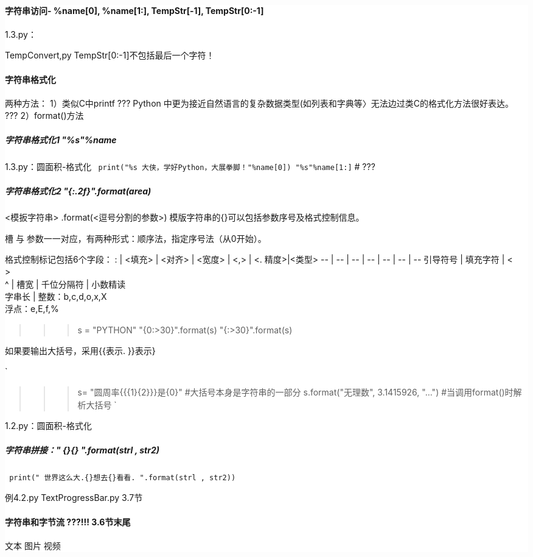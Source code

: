#### 字符串访问- %name[0], %name[1:], TempStr[-1], TempStr[0:-1]
1.3.py：

TempConvert,py
TempStr[0:-1]不包括最后一个字符！


####  字符串格式化

两种方法：
1）类似C中printf ???
Python 中更为接近自然语言的复杂数据类型(如列表和字典等〉无法边过类C的格式化方法很好表达。  ???
2）format()方法


##### 字符串格式化1 "%s"%name

1.3.py：圆面积-格式化
`
print("%s 大侠，学好Python，大展拳脚！"%name[0])
"%s"%name[1:]`    #  ???

##### 字符串格式化2 "{:.2f}".format(area)
<模扳字符串> .format(<逗号分割的参数>)
模版字符串的{}可以包括参数序号及格式控制信息。

槽 与 参数一一对应，有两种形式：顺序法，指定序号法（从0开始）。

格式控制标记包括6个字段：
: | <填充> | <对齐> | <宽度> | <,> | <. 精度>|<类型>
-- | -- | -- | -- | -- | -- | --
引导符号 | 填充字符 | < <br> > <br> ^ | 槽宽 | 千位分隔符 | 小数精读<br>字串长 | 整数：b,c,d,o,x,X <br> 浮点：e,E,f,%

>>>s = "PYTHON"
>>>"{0:>30}".format(s)
>>> "{:>30}".format(s)

如果要输出大括号，采用{{表示. }}表示}

`
>>>s= "圆周率{{{1}{2}}}是{0}" #大括号本身是字符串的一部分
>>>s.format("无理数", 3.1415926, "...")  #当调用format()时解析大括号
`


 1.2.py：圆面积-格式化



##### 字符串拼接：" {}{} ".format(strl , str2)
`
print(" 世界这么大.{}想去{}看看. ".format(strl , str2))`


例4.2.py  TextProgressBar.py   3.7节



#### 字符串和字节流 ???!!!  3.6节末尾
文本 图片 视频
